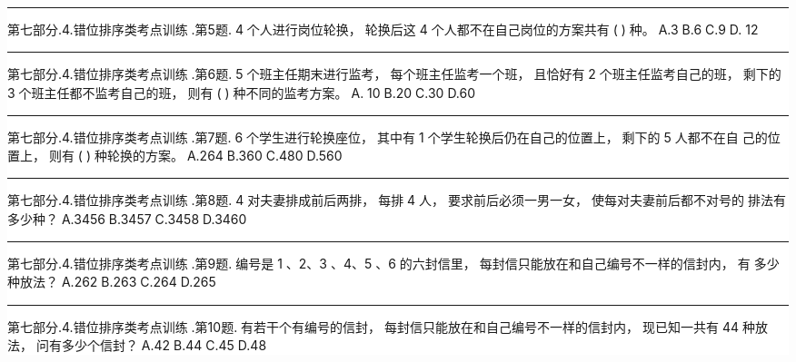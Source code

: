 
---
第七部分.4.错位排序类考点训练
.第5题.
4 个人进行岗位轮换，  轮换后这 4 个人都不在自己岗位的方案共有  (    )  种。
A.3          B.6          C.9          D. 12
　

---
第七部分.4.错位排序类考点训练
.第6题.
5 个班主任期末进行监考，  每个班主任监考一个班，  且恰好有 2 个班主任监考自己的班， 剩下的 3 个班主任都不监考自己的班，  则有 (    )  种不同的监考方案。
A. 10        B.20        C.30          D.60


---
第七部分.4.错位排序类考点训练
.第7题.
6 个学生进行轮换座位，  其中有 1 个学生轮换后仍在自己的位置上，  剩下的 5 人都不在自 己的位置上，  则有  (    )  种轮换的方案。
A.264        B.360       C.480          D.560


---
第七部分.4.错位排序类考点训练
.第8题.
4 对夫妻排成前后两排，  每排 4 人，  要求前后必须一男一女，  使每对夫妻前后都不对号的 排法有多少种？
A.3456        B.3457        C.3458       D.3460


---
第七部分.4.错位排序类考点训练
.第9题.
编号是 1 、2、3 、4、5 、6 的六封信里，  每封信只能放在和自己编号不一样的信封内，  有 多少种放法？
A.262        B.263         C.264        D.265
　

---
第七部分.4.错位排序类考点训练
.第10题.
有若干个有编号的信封，  每封信只能放在和自己编号不一样的信封内，  现已知一共有 44 种放法，   问有多少个信封？
A.42        B.44        C.45        D.48
